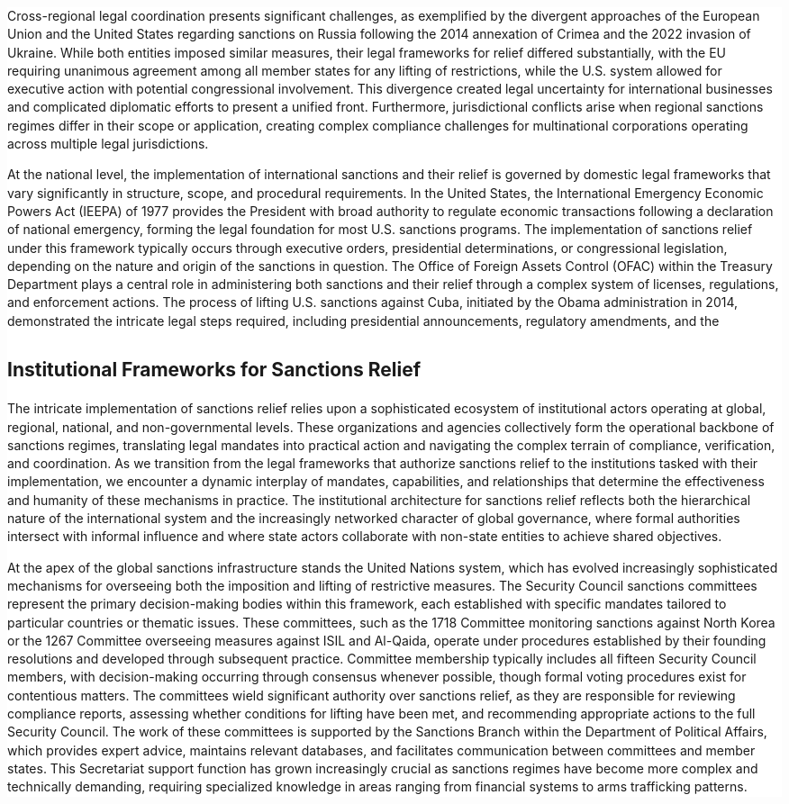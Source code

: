 Cross-regional legal coordination presents significant challenges, as exemplified by the divergent approaches of the European Union and the United States regarding sanctions on Russia following the 2014 annexation of Crimea and the 2022 invasion of Ukraine. While both entities imposed similar measures, their legal frameworks for relief differed substantially, with the EU requiring unanimous agreement among all member states for any lifting of restrictions, while the U.S. system allowed for executive action with potential congressional involvement. This divergence created legal uncertainty for international businesses and complicated diplomatic efforts to present a unified front. Furthermore, jurisdictional conflicts arise when regional sanctions regimes differ in their scope or application, creating complex compliance challenges for multinational corporations operating across multiple legal jurisdictions.

At the national level, the implementation of international sanctions and their relief is governed by domestic legal frameworks that vary significantly in structure, scope, and procedural requirements. In the United States, the International Emergency Economic Powers Act (IEEPA) of 1977 provides the President with broad authority to regulate economic transactions following a declaration of national emergency, forming the legal foundation for most U.S. sanctions programs. The implementation of sanctions relief under this framework typically occurs through executive orders, presidential determinations, or congressional legislation, depending on the nature and origin of the sanctions in question. The Office of Foreign Assets Control (OFAC) within the Treasury Department plays a central role in administering both sanctions and their relief through a complex system of licenses, regulations, and enforcement actions. The process of lifting U.S. sanctions against Cuba, initiated by the Obama administration in 2014, demonstrated the intricate legal steps required, including presidential announcements, regulatory amendments, and the

## Institutional Frameworks for Sanctions Relief

The intricate implementation of sanctions relief relies upon a sophisticated ecosystem of institutional actors operating at global, regional, national, and non-governmental levels. These organizations and agencies collectively form the operational backbone of sanctions regimes, translating legal mandates into practical action and navigating the complex terrain of compliance, verification, and coordination. As we transition from the legal frameworks that authorize sanctions relief to the institutions tasked with their implementation, we encounter a dynamic interplay of mandates, capabilities, and relationships that determine the effectiveness and humanity of these mechanisms in practice. The institutional architecture for sanctions relief reflects both the hierarchical nature of the international system and the increasingly networked character of global governance, where formal authorities intersect with informal influence and where state actors collaborate with non-state entities to achieve shared objectives.

At the apex of the global sanctions infrastructure stands the United Nations system, which has evolved increasingly sophisticated mechanisms for overseeing both the imposition and lifting of restrictive measures. The Security Council sanctions committees represent the primary decision-making bodies within this framework, each established with specific mandates tailored to particular countries or thematic issues. These committees, such as the 1718 Committee monitoring sanctions against North Korea or the 1267 Committee overseeing measures against ISIL and Al-Qaida, operate under procedures established by their founding resolutions and developed through subsequent practice. Committee membership typically includes all fifteen Security Council members, with decision-making occurring through consensus whenever possible, though formal voting procedures exist for contentious matters. The committees wield significant authority over sanctions relief, as they are responsible for reviewing compliance reports, assessing whether conditions for lifting have been met, and recommending appropriate actions to the full Security Council. The work of these committees is supported by the Sanctions Branch within the Department of Political Affairs, which provides expert advice, maintains relevant databases, and facilitates communication between committees and member states. This Secretariat support function has grown increasingly crucial as sanctions regimes have become more complex and technically demanding, requiring specialized knowledge in areas ranging from financial systems to arms trafficking patterns.
